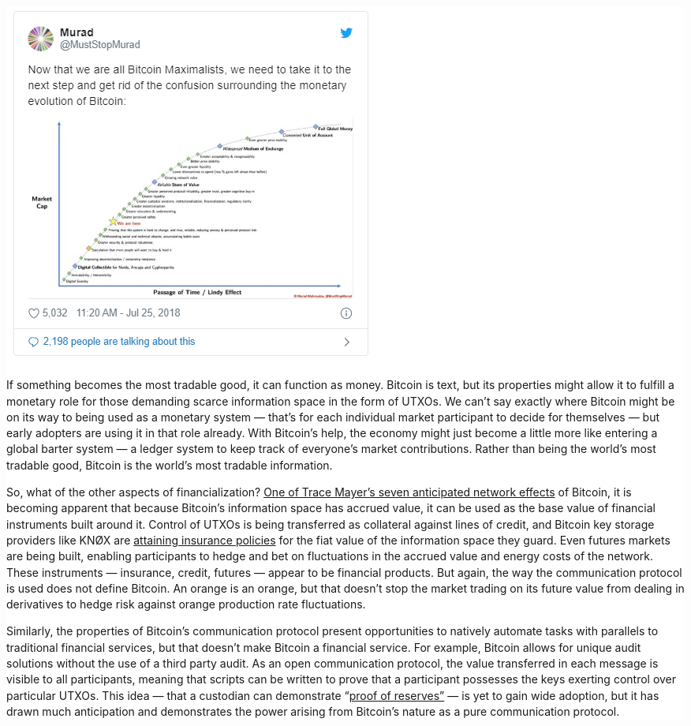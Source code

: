 ![](/assets/images/2020/m2/zp4.png)

If something becomes the most tradable good, it can function as money. Bitcoin is text, but its properties might allow it to fulfill a monetary role for those demanding scarce information space in the form of UTXOs. We can’t say exactly where Bitcoin might be on its way to being used as a monetary system — that’s for each individual market participant to decide for themselves — but early adopters are using it in that role already. With Bitcoin’s help, the economy might just become a little more like entering a global barter system — a ledger system to keep track of everyone’s market contributions. Rather than being the world’s most tradable good, Bitcoin is the world’s most tradable information.

So, what of the other aspects of financialization? [One of Trace Mayer’s seven anticipated network effects](https://www.tracemayer.net/investments/) of Bitcoin, it is becoming apparent that because Bitcoin’s information space has accrued value, it can be used as the base value of financial instruments built around it. Control of UTXOs is being transferred as collateral against lines of credit, and Bitcoin key storage providers like KNØX are [attaining insurance policies](https://www.coindesk.com/in-rare-deal-crypto-custodian-wins-insurance-on-full-value-of-client-assets) for the fiat value of the information space they guard. Even futures markets are being built, enabling participants to hedge and bet on fluctuations in the accrued value and energy costs of the network. These instruments — insurance, credit, futures — appear to be financial products. But again, the way the communication protocol is used does not define Bitcoin. An orange is an orange, but that doesn’t stop the market trading on its future value from dealing in derivatives to hedge risk against orange production rate fluctuations.

Similarly, the properties of Bitcoin’s communication protocol present opportunities to natively automate tasks with parallels to traditional financial services, but that doesn’t make Bitcoin a financial service. For example, Bitcoin allows for unique audit solutions without the use of a third party audit. As an open communication protocol, the value transferred in each message is visible to all participants, meaning that scripts can be written to prove that a participant possesses the keys exerting control over particular UTXOs. This idea — that a custodian can demonstrate “[proof of reserves”](https://blockstream.com/2019/02/04/en-standardizing-bitcoin-proof-of-reserves/) — is yet to gain wide adoption, but it has drawn much anticipation and demonstrates the power arising from Bitcoin’s nature as a pure communication protocol.
